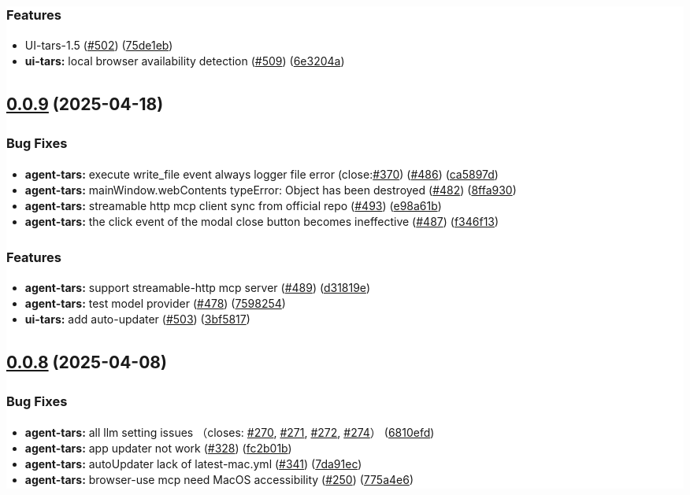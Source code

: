 
### Features

* UI-tars-1.5 ([#502](https://github.com/bytedance/UI-TARS-desktop/issues/502)) ([75de1eb](https://github.com/bytedance/UI-TARS-desktop/commit/75de1eb9f0d5eec56042386d1328844951ace513))
* **ui-tars:** local browser availability detection ([#509](https://github.com/bytedance/UI-TARS-desktop/issues/509)) ([6e3204a](https://github.com/bytedance/UI-TARS-desktop/commit/6e3204ac670dd2146494628a1d1441b971aacbe9))



## [0.0.9](https://github.com/bytedance/UI-TARS-desktop/compare/v0.0.8...v0.0.9) (2025-04-18)


### Bug Fixes

* **agent-tars:** execute write_file event always logger file error (close:[#370](https://github.com/bytedance/UI-TARS-desktop/issues/370)) ([#486](https://github.com/bytedance/UI-TARS-desktop/issues/486)) ([ca5897d](https://github.com/bytedance/UI-TARS-desktop/commit/ca5897dbab7d48dc4f146e1be719cf8c57af313e))
* **agent-tars:** mainWindow.webContents typeError: Object has been destroyed ([#482](https://github.com/bytedance/UI-TARS-desktop/issues/482)) ([8ffa930](https://github.com/bytedance/UI-TARS-desktop/commit/8ffa9308f3b71b8686c4d55b77668826e94d1f0d))
* **agent-tars:** streamable http mcp client sync from official repo ([#493](https://github.com/bytedance/UI-TARS-desktop/issues/493)) ([e98a61b](https://github.com/bytedance/UI-TARS-desktop/commit/e98a61b8cc6733b3c5ea7a67f04d7dae9fe6b0ae))
* **agent-tars:** the click event of the modal close button becomes ineffective ([#487](https://github.com/bytedance/UI-TARS-desktop/issues/487)) ([f346f13](https://github.com/bytedance/UI-TARS-desktop/commit/f346f13da4fd16d6f18a27ad9050310e1760e8fc))


### Features

* **agent-tars:** support streamable-http mcp server ([#489](https://github.com/bytedance/UI-TARS-desktop/issues/489)) ([d31819e](https://github.com/bytedance/UI-TARS-desktop/commit/d31819ef10b320853907e6fd7e99be8a2d7ef289))
* **agent-tars:** test model provider ([#478](https://github.com/bytedance/UI-TARS-desktop/issues/478)) ([7598254](https://github.com/bytedance/UI-TARS-desktop/commit/7598254a7ccaa729fa2c44ec26635107c9d5e99b))
* **ui-tars:** add auto-updater ([#503](https://github.com/bytedance/UI-TARS-desktop/issues/503)) ([3bf5817](https://github.com/bytedance/UI-TARS-desktop/commit/3bf5817ce38167df6c31c04ff5cd3e18158c4227))



## [0.0.8](https://github.com/bytedance/UI-TARS-desktop/compare/v0.0.7...v0.0.8) (2025-04-08)


### Bug Fixes

* **agent-tars:** all llm setting issues （closes: [#270](https://github.com/bytedance/UI-TARS-desktop/issues/270), [#271](https://github.com/bytedance/UI-TARS-desktop/issues/271), [#272](https://github.com/bytedance/UI-TARS-desktop/issues/272), [#274](https://github.com/bytedance/UI-TARS-desktop/issues/274)） ([6810efd](https://github.com/bytedance/UI-TARS-desktop/commit/6810efd6c9aed3b0e4ddaf59052f6869c513973d))
* **agent-tars:** app updater not work ([#328](https://github.com/bytedance/UI-TARS-desktop/issues/328)) ([fc2b01b](https://github.com/bytedance/UI-TARS-desktop/commit/fc2b01b6d6a9aa5c3a20881872df746f34a7621f))
* **agent-tars:** autoUpdater lack of latest-mac.yml ([#341](https://github.com/bytedance/UI-TARS-desktop/issues/341)) ([7da91ec](https://github.com/bytedance/UI-TARS-desktop/commit/7da91ec048bd2a76f2cc4cdb2eed59ba46962789))
* **agent-tars:** browser-use mcp need MacOS accessibility ([#250](https://github.com/bytedance/UI-TARS-desktop/issues/250)) ([775a4e6](https://github.com/bytedance/UI-TARS-desktop/commit/775a4e651895d49785a223c5d91e4628d4da7203))